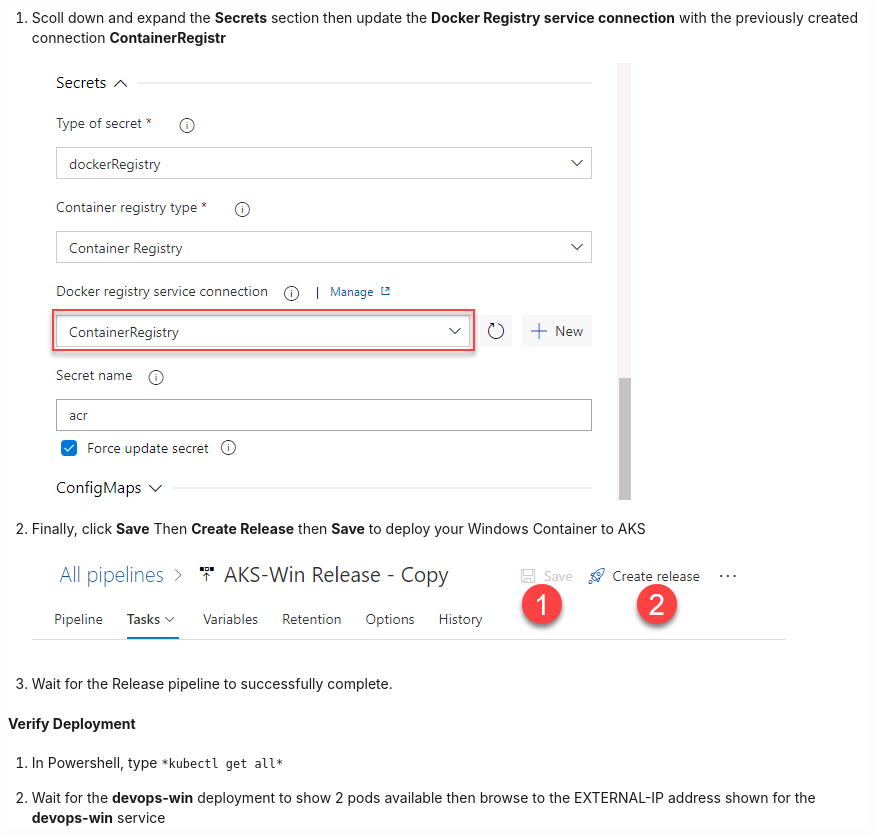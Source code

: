 1. Scoll down and expand the **Secrets** section then update the **Docker Registry service connection** with the previously created connection **ContainerRegistr**

   ![](Content/M6E6_Image7a.png)

1. Finally, click **Save** Then **Create Release** then **Save** to deploy your Windows Container to AKS

   ![](Content/M6E6_Image4a.png)

1. Wait for the Release pipeline to successfully complete.

#### Verify Deployment

1. In Powershell, type `*kubectl get all*`

1. Wait for the **devops-win** deployment to show 2 pods available then browse to the EXTERNAL-IP address shown for the **devops-win** service
